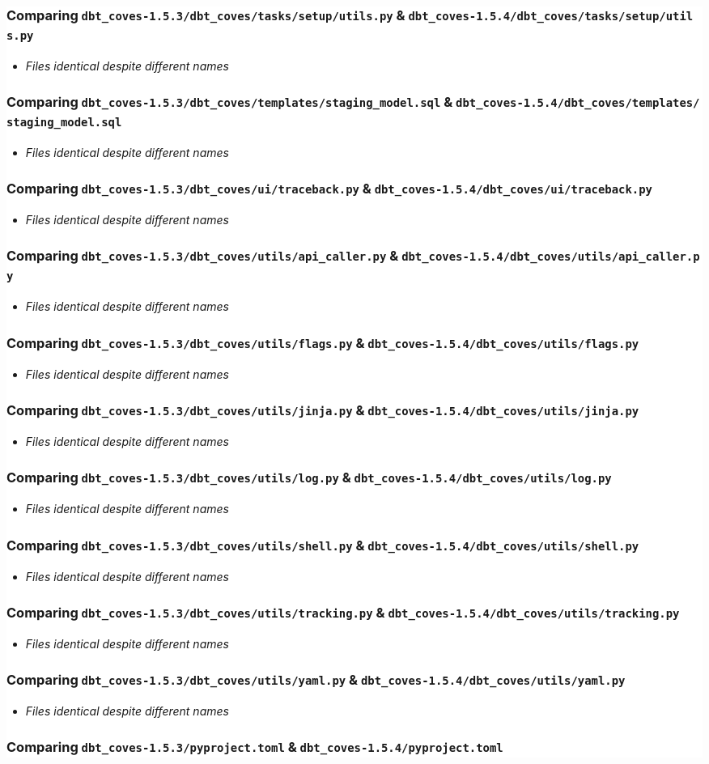 ### Comparing `dbt_coves-1.5.3/dbt_coves/tasks/setup/utils.py` & `dbt_coves-1.5.4/dbt_coves/tasks/setup/utils.py`

 * *Files identical despite different names*

### Comparing `dbt_coves-1.5.3/dbt_coves/templates/staging_model.sql` & `dbt_coves-1.5.4/dbt_coves/templates/staging_model.sql`

 * *Files identical despite different names*

### Comparing `dbt_coves-1.5.3/dbt_coves/ui/traceback.py` & `dbt_coves-1.5.4/dbt_coves/ui/traceback.py`

 * *Files identical despite different names*

### Comparing `dbt_coves-1.5.3/dbt_coves/utils/api_caller.py` & `dbt_coves-1.5.4/dbt_coves/utils/api_caller.py`

 * *Files identical despite different names*

### Comparing `dbt_coves-1.5.3/dbt_coves/utils/flags.py` & `dbt_coves-1.5.4/dbt_coves/utils/flags.py`

 * *Files identical despite different names*

### Comparing `dbt_coves-1.5.3/dbt_coves/utils/jinja.py` & `dbt_coves-1.5.4/dbt_coves/utils/jinja.py`

 * *Files identical despite different names*

### Comparing `dbt_coves-1.5.3/dbt_coves/utils/log.py` & `dbt_coves-1.5.4/dbt_coves/utils/log.py`

 * *Files identical despite different names*

### Comparing `dbt_coves-1.5.3/dbt_coves/utils/shell.py` & `dbt_coves-1.5.4/dbt_coves/utils/shell.py`

 * *Files identical despite different names*

### Comparing `dbt_coves-1.5.3/dbt_coves/utils/tracking.py` & `dbt_coves-1.5.4/dbt_coves/utils/tracking.py`

 * *Files identical despite different names*

### Comparing `dbt_coves-1.5.3/dbt_coves/utils/yaml.py` & `dbt_coves-1.5.4/dbt_coves/utils/yaml.py`

 * *Files identical despite different names*

### Comparing `dbt_coves-1.5.3/pyproject.toml` & `dbt_coves-1.5.4/pyproject.toml`

